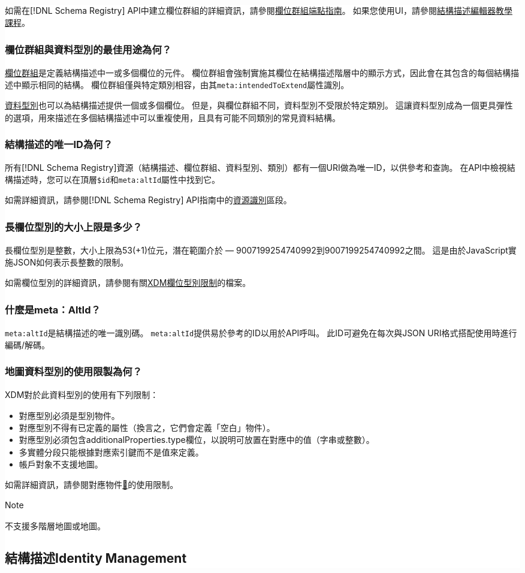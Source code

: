 如需在[!DNL Schema Registry] API中建立欄位群組的詳細資訊，請參閱[欄位群組端點指南](api/field-groups.md#create)。 如果您使用UI，請參閱[結構描述編輯器教學課程](./tutorials/create-schema-ui.md)。

### 欄位群組與資料型別的最佳用途為何？

[欄位群組](./schema/composition.md#field-group)是定義結構描述中一或多個欄位的元件。 欄位群組會強制實施其欄位在結構描述階層中的顯示方式，因此會在其包含的每個結構描述中顯示相同的結構。 欄位群組僅與特定類別相容，由其`meta:intendedToExtend`屬性識別。

[資料型別](./schema/composition.md#data-type)也可以為結構描述提供一個或多個欄位。 但是，與欄位群組不同，資料型別不受限於特定類別。 這讓資料型別成為一個更具彈性的選項，用來描述在多個結構描述中可以重複使用，且具有可能不同類別的常見資料結構。

### 結構描述的唯一ID為何？

所有[!DNL Schema Registry]資源（結構描述、欄位群組、資料型別、類別）都有一個URI做為唯一ID，以供參考和查詢。 在API中檢視結構描述時，您可以在頂層`$id`和`meta:altId`屬性中找到它。

如需詳細資訊，請參閱[!DNL Schema Registry] API指南中的[資源識別](api/getting-started.md#resource-identification)區段。

### 長欄位型別的大小上限是多少？

長欄位型別是整數，大小上限為53(+1)位元，潛在範圍介於 — 9007199254740992到9007199254740992之間。 這是由於JavaScript實施JSON如何表示長整數的限制。

如需欄位型別的詳細資訊，請參閱有關[XDM欄位型別限制](./schema/field-constraints.md)的檔案。

### 什麼是meta：AltId？

`meta:altId`是結構描述的唯一識別碼。 `meta:altId`提供易於參考的ID以用於API呼叫。 此ID可避免在每次與JSON URI格式搭配使用時進行編碼/解碼。







### 地圖資料型別的使用限製為何？

XDM對於此資料型別的使用有下列限制：

- 對應型別必須是型別物件。
- 對應型別不得有已定義的屬性（換言之，它們會定義「空白」物件）。
- 對應型別必須包含additionalProperties.type欄位，以說明可放置在對應中的值（字串或整數）。
- 多實體分段只能根據對應索引鍵而不是值來定義。
- 帳戶對象不支援地圖。

如需詳細資訊，請參閱對應物件[&#128279;](./ui/fields/map.md#restrictions)的使用限制。

>[!NOTE]
>
>不支援多階層地圖或地圖。












## 結構描述Identity Management
